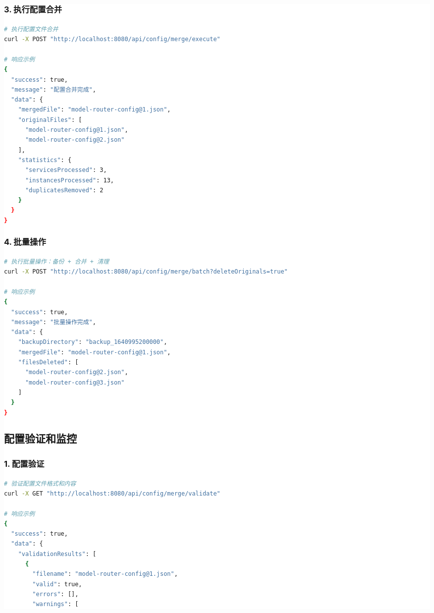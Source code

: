 ### 3. 执行配置合并

```bash
# 执行配置文件合并
curl -X POST "http://localhost:8080/api/config/merge/execute"

# 响应示例
{
  "success": true,
  "message": "配置合并完成",
  "data": {
    "mergedFile": "model-router-config@1.json",
    "originalFiles": [
      "model-router-config@1.json",
      "model-router-config@2.json"
    ],
    "statistics": {
      "servicesProcessed": 3,
      "instancesProcessed": 13,
      "duplicatesRemoved": 2
    }
  }
}
```

### 4. 批量操作

```bash
# 执行批量操作：备份 + 合并 + 清理
curl -X POST "http://localhost:8080/api/config/merge/batch?deleteOriginals=true"

# 响应示例
{
  "success": true,
  "message": "批量操作完成",
  "data": {
    "backupDirectory": "backup_1640995200000",
    "mergedFile": "model-router-config@1.json",
    "filesDeleted": [
      "model-router-config@2.json",
      "model-router-config@3.json"
    ]
  }
}
```

## 配置验证和监控

### 1. 配置验证

```bash
# 验证配置文件格式和内容
curl -X GET "http://localhost:8080/api/config/merge/validate"

# 响应示例
{
  "success": true,
  "data": {
    "validationResults": [
      {
        "filename": "model-router-config@1.json",
        "valid": true,
        "errors": [],
        "warnings": [
```